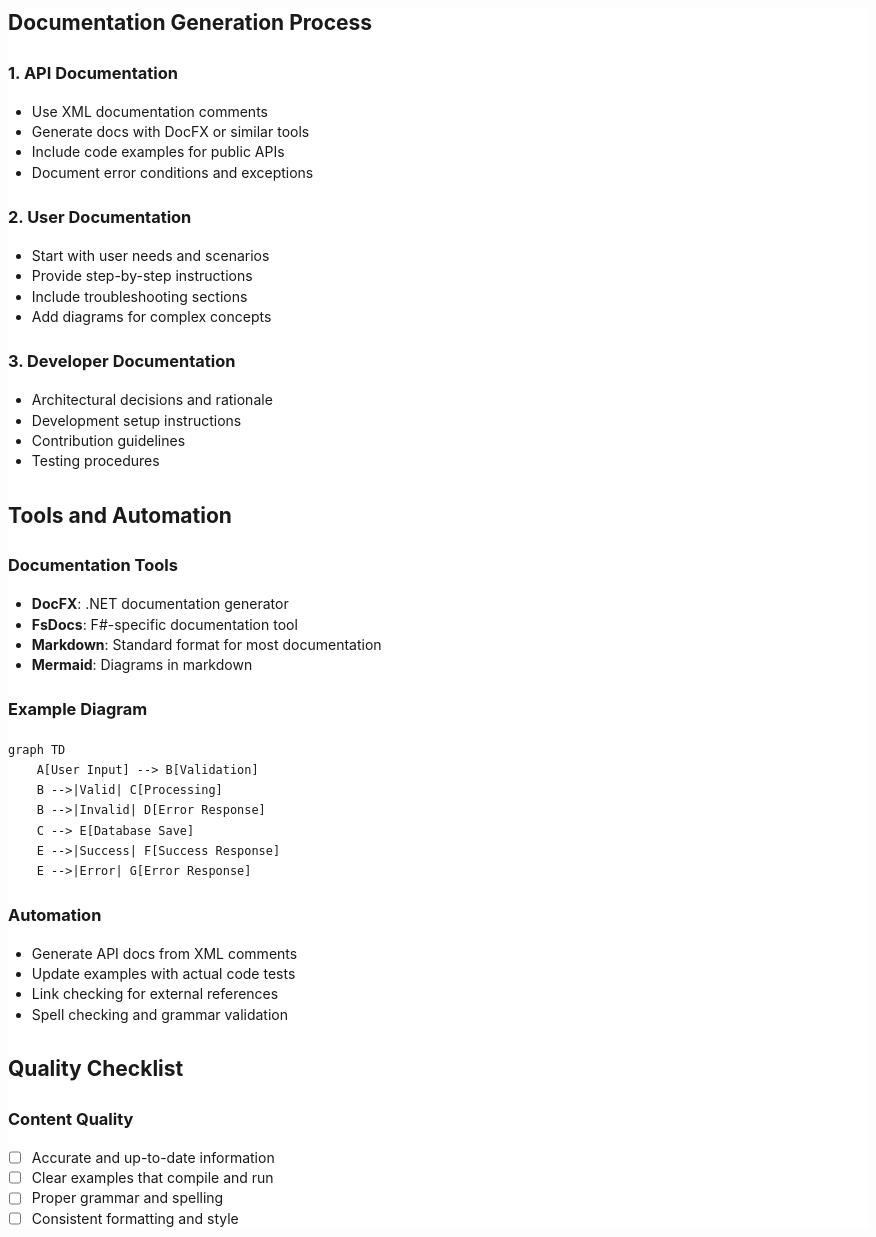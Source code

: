 ## Documentation Generation Process

### 1. API Documentation
- Use XML documentation comments
- Generate docs with DocFX or similar tools
- Include code examples for public APIs
- Document error conditions and exceptions

### 2. User Documentation
- Start with user needs and scenarios
- Provide step-by-step instructions
- Include troubleshooting sections
- Add diagrams for complex concepts

### 3. Developer Documentation
- Architectural decisions and rationale
- Development setup instructions
- Contribution guidelines
- Testing procedures

## Tools and Automation

### Documentation Tools
- **DocFX**: .NET documentation generator
- **FsDocs**: F#-specific documentation tool
- **Markdown**: Standard format for most documentation
- **Mermaid**: Diagrams in markdown

### Example Diagram
```mermaid
graph TD
    A[User Input] --> B[Validation]
    B -->|Valid| C[Processing]
    B -->|Invalid| D[Error Response]
    C --> E[Database Save]
    E -->|Success| F[Success Response]
    E -->|Error| G[Error Response]
```

### Automation
- Generate API docs from XML comments
- Update examples with actual code tests
- Link checking for external references
- Spell checking and grammar validation

## Quality Checklist

### Content Quality
- [ ] Accurate and up-to-date information
- [ ] Clear examples that compile and run
- [ ] Proper grammar and spelling
- [ ] Consistent formatting and style
